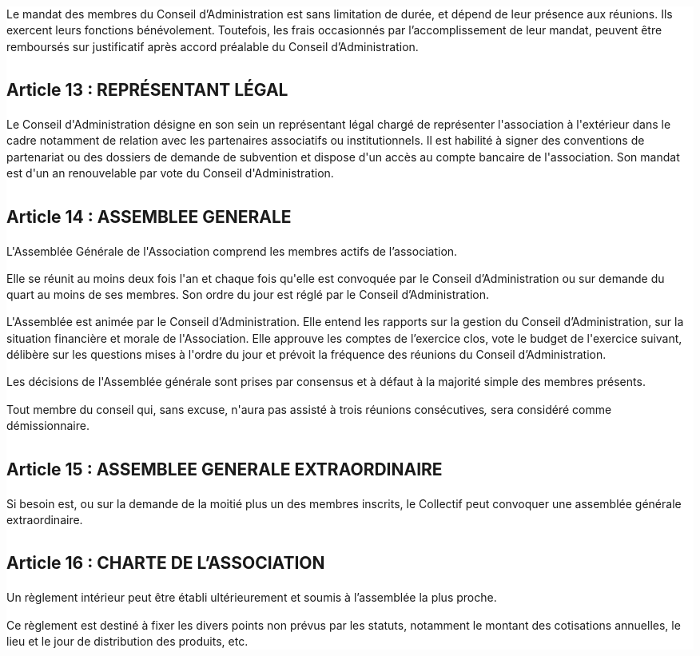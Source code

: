 <p>Le mandat des membres du Conseil d&rsquo;Administration est sans limitation de dur&eacute;e, et d&eacute;pend de leur pr&eacute;sence aux r&eacute;unions. Ils exercent leurs fonctions b&eacute;n&eacute;volement. Toutefois, les frais occasionn&eacute;s par l&rsquo;accomplissement de leur mandat, peuvent &ecirc;tre rembours&eacute;s sur justificatif apr&egrave;s accord pr&eacute;alable du Conseil d&rsquo;Administration.</p>
</div>

<h2>Article 13 : REPR&Eacute;SENTANT L&Eacute;GAL</h2>

<div class="level2">
<p>Le Conseil d&#39;Administration d&eacute;signe en son sein un repr&eacute;sentant l&eacute;gal charg&eacute; de repr&eacute;senter l&#39;association &agrave; l&#39;ext&eacute;rieur dans le cadre notamment de relation avec les partenaires associatifs ou institutionnels. Il est habilit&eacute; &agrave; signer des conventions de partenariat ou des dossiers de demande de subvention et dispose d&#39;un acc&egrave;s au compte bancaire de l&#39;association. Son mandat est d&#39;un an renouvelable par vote du Conseil d&#39;Administration.</p>
</div>

<h2>Article 14 : ASSEMBLEE GENERALE</h2>

<div class="level2">
<p>L&#39;Assembl&eacute;e G&eacute;n&eacute;rale de l&#39;Association comprend les membres actifs de l&rsquo;association.</p>

<p>Elle se r&eacute;unit au moins deux fois l&#39;an et chaque fois qu&#39;elle est convoqu&eacute;e par le Conseil d&rsquo;Administration ou sur demande du quart au moins de ses membres. Son ordre du jour est r&eacute;gl&eacute; par le Conseil d&rsquo;Administration.</p>

<p>L&#39;Assembl&eacute;e est anim&eacute;e par le Conseil d&rsquo;Administration. Elle entend les rapports sur la gestion du Conseil d&rsquo;Administration, sur la situation financi&egrave;re et morale de l&#39;Association. Elle approuve les comptes de l&rsquo;exercice clos, vote le budget de l&#39;exercice suivant, d&eacute;lib&egrave;re sur les questions mises &agrave; l&#39;ordre du jour et pr&eacute;voit la fr&eacute;quence des r&eacute;unions du Conseil d&rsquo;Administration.</p>

<p>Les d&eacute;cisions de l&#39;Assembl&eacute;e g&eacute;n&eacute;rale sont prises par consensus et &agrave; d&eacute;faut &agrave; la majorit&eacute; simple des membres pr&eacute;sents.</p>

<p>Tout membre du conseil qui, sans excuse, n&#39;aura pas assist&eacute; &agrave; trois r&eacute;unions cons&eacute;cutives<em>, </em>sera consid&eacute;r&eacute; comme d&eacute;missionnaire.</p>
</div>

<h2>Article 15 : ASSEMBLEE GENERALE EXTRAORDINAIRE</h2>

<div class="level2">
<p>Si besoin est, ou sur la demande de la moiti&eacute; plus un des membres inscrits, le Collectif peut convoquer une assembl&eacute;e g&eacute;n&eacute;rale extraordinaire.</p>
</div>

<h2>Article 16 : CHARTE DE L&rsquo;ASSOCIATION</h2>

<div class="level2">
<p>Un r&egrave;glement int&eacute;rieur peut &ecirc;tre &eacute;tabli ult&eacute;rieurement et soumis &agrave; l&rsquo;assembl&eacute;e la plus proche.</p>

<p>Ce r&egrave;glement est destin&eacute; &agrave; fixer les divers points non pr&eacute;vus par les statuts, notamment le montant des cotisations annuelles, le lieu et le jour de distribution des produits, etc.</p>
</div>
